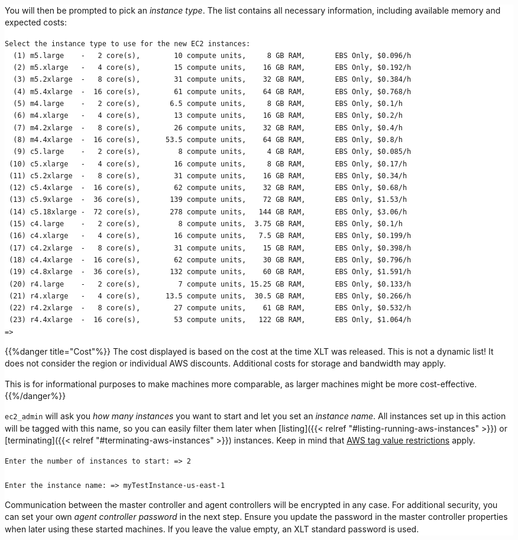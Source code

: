 You will then be prompted to pick an _instance type_. The list contains all necessary information, including available memory and expected costs:

```text
Select the instance type to use for the new EC2 instances:
  (1) m5.large    -   2 core(s),        10 compute units,     8 GB RAM,       EBS Only, $0.096/h
  (2) m5.xlarge   -   4 core(s),        15 compute units,    16 GB RAM,       EBS Only, $0.192/h
  (3) m5.2xlarge  -   8 core(s),        31 compute units,    32 GB RAM,       EBS Only, $0.384/h
  (4) m5.4xlarge  -  16 core(s),        61 compute units,    64 GB RAM,       EBS Only, $0.768/h
  (5) m4.large    -   2 core(s),       6.5 compute units,     8 GB RAM,       EBS Only, $0.1/h
  (6) m4.xlarge   -   4 core(s),        13 compute units,    16 GB RAM,       EBS Only, $0.2/h
  (7) m4.2xlarge  -   8 core(s),        26 compute units,    32 GB RAM,       EBS Only, $0.4/h
  (8) m4.4xlarge  -  16 core(s),      53.5 compute units,    64 GB RAM,       EBS Only, $0.8/h
  (9) c5.large    -   2 core(s),         8 compute units,     4 GB RAM,       EBS Only, $0.085/h
 (10) c5.xlarge   -   4 core(s),        16 compute units,     8 GB RAM,       EBS Only, $0.17/h
 (11) c5.2xlarge  -   8 core(s),        31 compute units,    16 GB RAM,       EBS Only, $0.34/h
 (12) c5.4xlarge  -  16 core(s),        62 compute units,    32 GB RAM,       EBS Only, $0.68/h
 (13) c5.9xlarge  -  36 core(s),       139 compute units,    72 GB RAM,       EBS Only, $1.53/h
 (14) c5.18xlarge -  72 core(s),       278 compute units,   144 GB RAM,       EBS Only, $3.06/h
 (15) c4.large    -   2 core(s),         8 compute units,  3.75 GB RAM,       EBS Only, $0.1/h
 (16) c4.xlarge   -   4 core(s),        16 compute units,   7.5 GB RAM,       EBS Only, $0.199/h
 (17) c4.2xlarge  -   8 core(s),        31 compute units,    15 GB RAM,       EBS Only, $0.398/h
 (18) c4.4xlarge  -  16 core(s),        62 compute units,    30 GB RAM,       EBS Only, $0.796/h
 (19) c4.8xlarge  -  36 core(s),       132 compute units,    60 GB RAM,       EBS Only, $1.591/h
 (20) r4.large    -   2 core(s),         7 compute units, 15.25 GB RAM,       EBS Only, $0.133/h
 (21) r4.xlarge   -   4 core(s),      13.5 compute units,  30.5 GB RAM,       EBS Only, $0.266/h
 (22) r4.2xlarge  -   8 core(s),        27 compute units,    61 GB RAM,       EBS Only, $0.532/h
 (23) r4.4xlarge  -  16 core(s),        53 compute units,   122 GB RAM,       EBS Only, $1.064/h
=>
```

{{%danger title="Cost"%}}
The cost displayed is based on the cost at the time XLT was released. This is not a dynamic list! It does not consider the region or individual AWS discounts. Additional costs for storage and bandwidth may apply.

This is for informational purposes to make machines more comparable, as larger machines might be more cost-effective.
{{%/danger%}}

<a name="aws-name-tag"></a>

`ec2_admin` will ask you _how many instances_ you want to start and let you set an _instance name_. All instances set up in this action will be tagged with this name, so you can easily filter them later when [listing]({{< relref "#listing-running-aws-instances" >}}) or [terminating]({{< relref "#terminating-aws-instances" >}}) instances. Keep in mind that [AWS tag value restrictions](https://docs.aws.amazon.com/AWSEC2/latest/UserGuide/Using_Tags.html#tag-restrictions) apply.

```text
Enter the number of instances to start: => 2

Enter the instance name: => myTestInstance-us-east-1
```

Communication between the master controller and agent controllers will be encrypted in any case. For additional security, you can set your own _agent controller password_ in the next step. Ensure you update the password in the master controller properties when later using these started machines. If you leave the value empty, an XLT standard password is used. 
